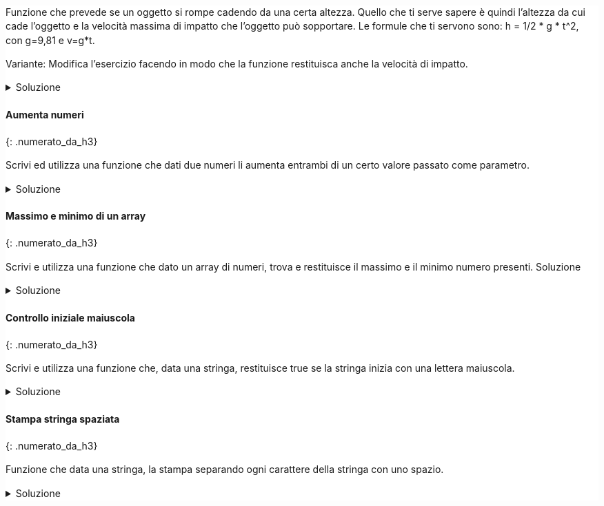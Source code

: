 Funzione che prevede se un oggetto si rompe cadendo da una certa altezza. Quello che ti serve sapere è quindi l’altezza da cui cade l’oggetto e la velocità massima di impatto che l’oggetto può sopportare. Le formule che ti servono sono: h = 1/2 * g * t^2, con g=9,81 e v=g*t. 

Variante: Modifica l’esercizio facendo in modo che la funzione restituisca anche la velocità di impatto.

<details markdown="block"><summary class="soluzione-toggler">
    Soluzione
  </summary></details> 



#### Aumenta numeri
{: .numerato_da_h3}

Scrivi ed utilizza una funzione che dati due numeri li aumenta entrambi di un certo valore passato come parametro.

<details markdown="block"><summary class="soluzione-toggler">
    Soluzione
  </summary></details> 



#### Massimo e minimo di un array
{: .numerato_da_h3}

Scrivi e utilizza una funzione che dato un array di numeri, trova e restituisce il massimo e il minimo numero presenti.
Soluzione

<details markdown="block"><summary class="soluzione-toggler">
    Soluzione
  </summary></details> 




#### Controllo iniziale maiuscola
{: .numerato_da_h3}

Scrivi e utilizza una funzione che, data una stringa, restituisce true se la stringa inizia con una lettera maiuscola.

<details markdown="block"><summary class="soluzione-toggler">
    Soluzione
  </summary></details> 



#### Stampa stringa spaziata
{: .numerato_da_h3}

Funzione che data una stringa, la stampa separando ogni carattere della stringa con uno spazio.

<details markdown="block"><summary class="soluzione-toggler">
    Soluzione
  </summary></details> 
